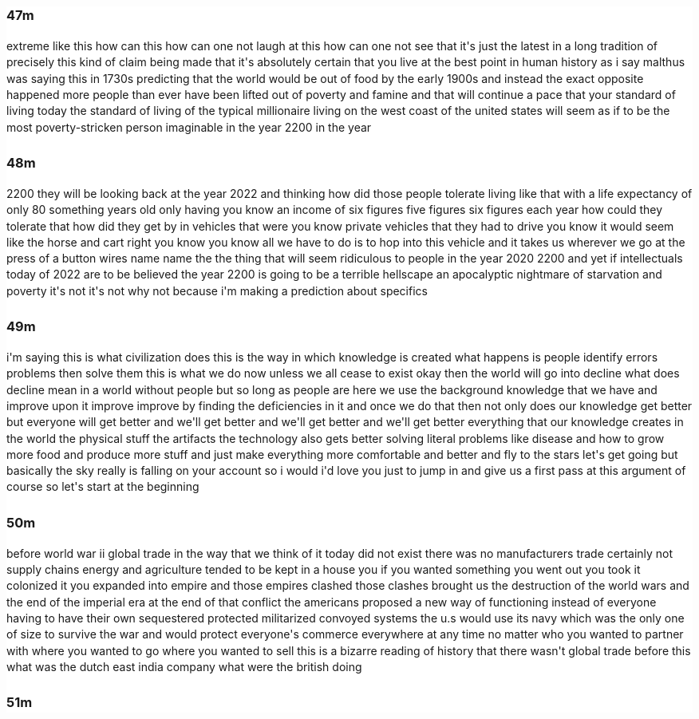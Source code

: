 ### 47m

extreme like this how can this how can one not laugh at this how can one not see that it's just the latest in a long tradition of precisely this kind of claim being made that it's absolutely certain that you live at the best point in human history as i say malthus was saying this in 1730s predicting that the world would be out of food by the early 1900s and instead the exact opposite happened more people than ever have been lifted out of poverty and famine and that will continue a pace that your standard of living today the standard of living of the typical millionaire living on the west coast of the united states will seem as if to be the most poverty-stricken person imaginable in the year 2200 in the year

### 48m

2200 they will be looking back at the year 2022 and thinking how did those people tolerate living like that with a life expectancy of only 80 something years old only having you know an income of six figures five figures six figures each year how could they tolerate that how did they get by in vehicles that were you know private vehicles that they had to drive you know it would seem like the horse and cart right you know you know all we have to do is to hop into this vehicle and it takes us wherever we go at the press of a button wires name name the the thing that will seem ridiculous to people in the year 2020 2200 and yet if intellectuals today of 2022 are to be believed the year 2200 is going to be a terrible hellscape an apocalyptic nightmare of starvation and poverty it's not it's not why not because i'm making a prediction about specifics

### 49m

i'm saying this is what civilization does this is the way in which knowledge is created what happens is people identify errors problems then solve them this is what we do now unless we all cease to exist okay then the world will go into decline what does decline mean in a world without people but so long as people are here we use the background knowledge that we have and improve upon it improve improve by finding the deficiencies in it and once we do that then not only does our knowledge get better but everyone will get better and we'll get better and we'll get better and we'll get better everything that our knowledge creates in the world the physical stuff the artifacts the technology also gets better solving literal problems like disease and how to grow more food and produce more stuff and just make everything more comfortable and better and fly to the stars let's get going but basically the sky really is falling on your account so i would i'd love you just to jump in and give us a first pass at this argument of course so let's start at the beginning

### 50m

before world war ii global trade in the way that we think of it today did not exist there was no manufacturers trade certainly not supply chains energy and agriculture tended to be kept in a house you if you wanted something you went out you took it colonized it you expanded into empire and those empires clashed those clashes brought us the destruction of the world wars and the end of the imperial era at the end of that conflict the americans proposed a new way of functioning instead of everyone having to have their own sequestered protected militarized convoyed systems the u.s would use its navy which was the only one of size to survive the war and would protect everyone's commerce everywhere at any time no matter who you wanted to partner with where you wanted to go where you wanted to sell this is a bizarre reading of history that there wasn't global trade before this what was the dutch east india company what were the british doing

### 51m
